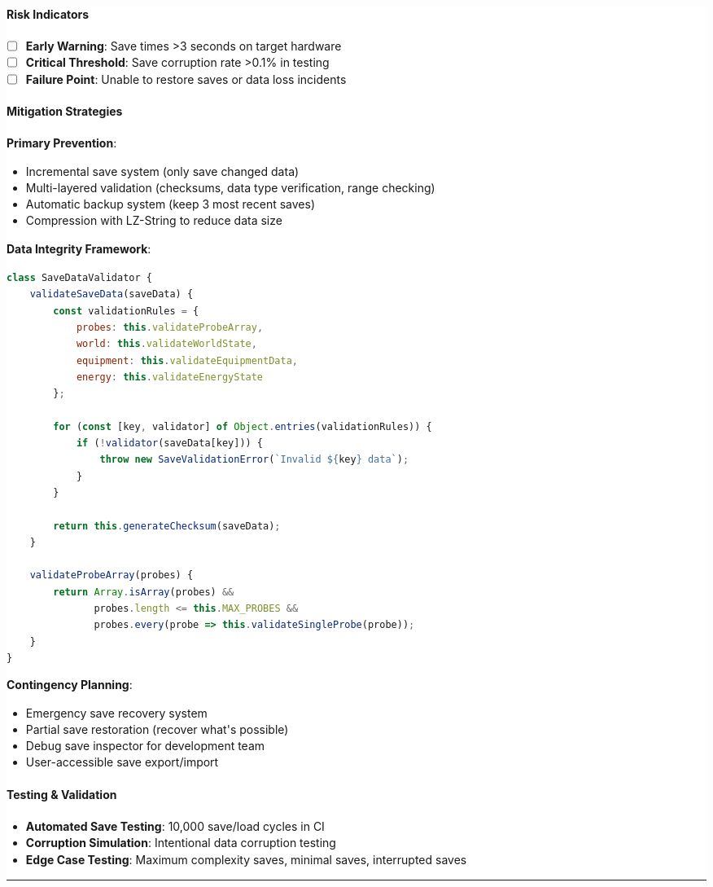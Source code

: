 #### Risk Indicators
- [ ] **Early Warning**: Save times >3 seconds on target hardware
- [ ] **Critical Threshold**: Save corruption rate >0.1% in testing
- [ ] **Failure Point**: Unable to restore saves or data loss incidents

#### Mitigation Strategies

**Primary Prevention**:
- Incremental save system (only save changed data)
- Multi-layered validation (checksums, data type verification, range checking)
- Automatic backup system (keep 3 most recent saves)
- Compression with LZ-String to reduce data size

**Data Integrity Framework**:
```javascript
class SaveDataValidator {
    validateSaveData(saveData) {
        const validationRules = {
            probes: this.validateProbeArray,
            world: this.validateWorldState,
            equipment: this.validateEquipmentData,
            energy: this.validateEnergyState
        };
        
        for (const [key, validator] of Object.entries(validationRules)) {
            if (!validator(saveData[key])) {
                throw new SaveValidationError(`Invalid ${key} data`);
            }
        }
        
        return this.generateChecksum(saveData);
    }
    
    validateProbeArray(probes) {
        return Array.isArray(probes) && 
               probes.length <= this.MAX_PROBES &&
               probes.every(probe => this.validateSingleProbe(probe));
    }
}
```

**Contingency Planning**:
- Emergency save recovery system
- Partial save restoration (recover what's possible)
- Debug save inspector for development team
- User-accessible save export/import

#### Testing & Validation
- **Automated Save Testing**: 10,000 save/load cycles in CI
- **Corruption Simulation**: Intentional data corruption testing
- **Edge Case Testing**: Maximum complexity saves, minimal saves, interrupted saves

---
